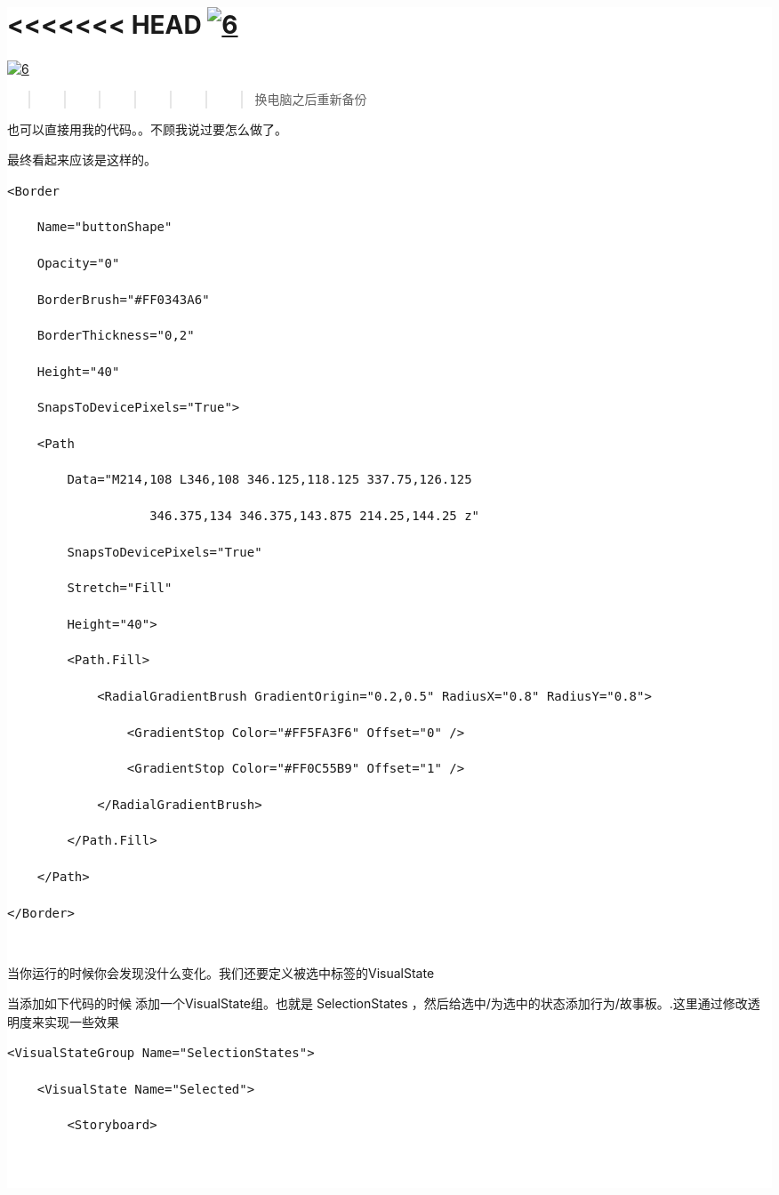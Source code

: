 <<<<<<< HEAD
[![]({{BASE_PATH}}/images/5caf76900ae64f75e8ca5f6985109cf145b1127f.png "6")](http://leaverimage.b0.upaiyun.com/28190_o.png)
=======
[![](/images/5caf76900ae64f75e8ca5f6985109cf145b1127f.png "6")](http://leaverimage.b0.upaiyun.com/28190_o.png)
>>>>>>> 换电脑之后重新备份

也可以直接用我的代码。。不顾我说过要怎么做了。

最终看起来应该是这样的。
<pre class="lang:default decode:true">&lt;Border

    Name="buttonShape"

    Opacity="0"

    BorderBrush="#FF0343A6"

    BorderThickness="0,2"

    Height="40"

    SnapsToDevicePixels="True"&gt;

    &lt;Path

        Data="M214,108 L346,108 346.125,118.125 337.75,126.125

                   346.375,134 346.375,143.875 214.25,144.25 z"

        SnapsToDevicePixels="True"

        Stretch="Fill"

        Height="40"&gt;

        &lt;Path.Fill&gt;

            &lt;RadialGradientBrush GradientOrigin="0.2,0.5" RadiusX="0.8" RadiusY="0.8"&gt;

                &lt;GradientStop Color="#FF5FA3F6" Offset="0" /&gt;

                &lt;GradientStop Color="#FF0C55B9" Offset="1" /&gt;

            &lt;/RadialGradientBrush&gt;

        &lt;/Path.Fill&gt;

    &lt;/Path&gt;

&lt;/Border&gt;</pre>
&nbsp;

当你运行的时候你会发现没什么变化。我们还要定义被选中标签的VisualState

当添加如下代码的时候 添加一个VisualState组。也就是 SelectionStates ，然后给选中/为选中的状态添加行为/故事板。.这里通过修改透明度来实现一些效果
<pre class="lang:default decode:true">&lt;VisualStateGroup Name="SelectionStates"&gt;

    &lt;VisualState Name="Selected"&gt;

        &lt;Storyboard&gt;
